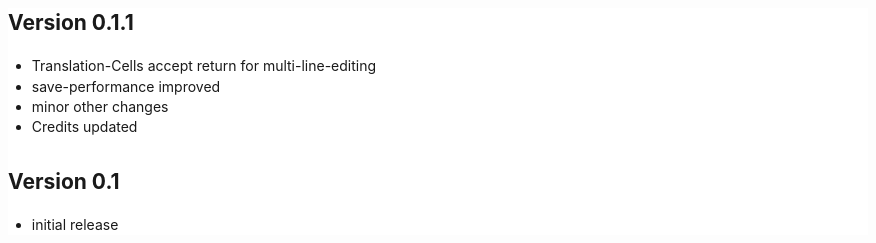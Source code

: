 ## Version 0.1.1
- Translation-Cells accept return for multi-line-editing
- save-performance improved
- minor other changes
- Credits updated

## Version 0.1
- initial release
